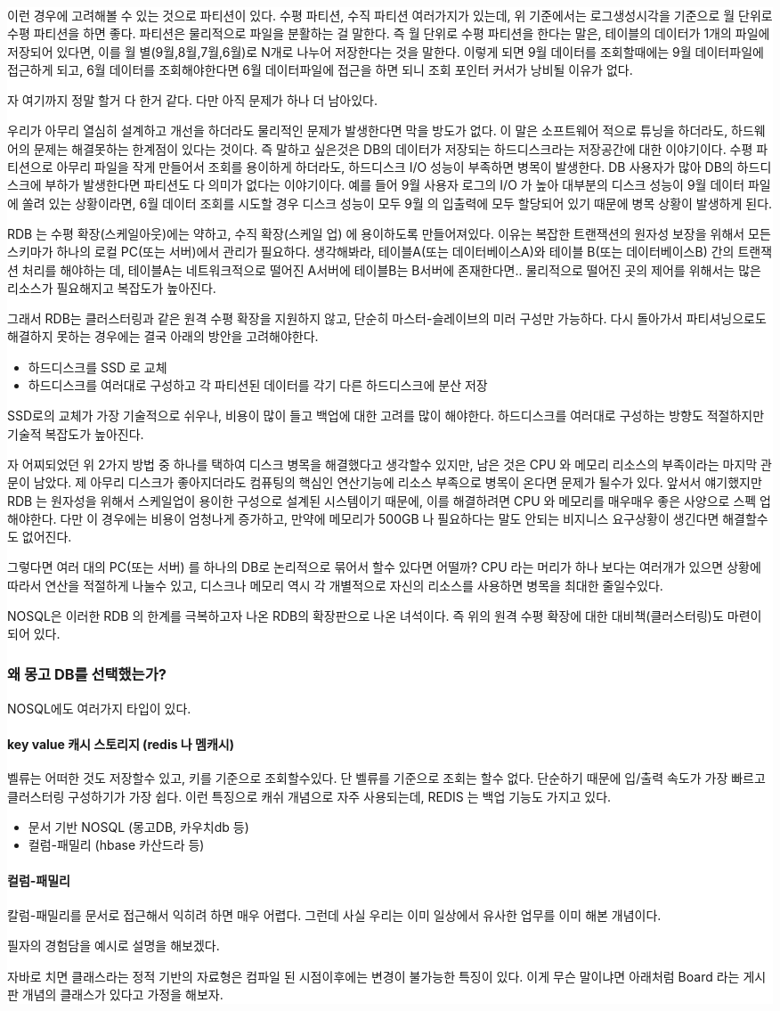 이런 경우에 고려해볼 수 있는 것으로 파티션이 있다. 수평 파티션, 수직 파티션 여러가지가 있는데, 위 기준에서는 로그생성시각을 기준으로 월 단위로 수평 파티션을 하면 좋다. 파티션은 물리적으로 파일을 분활하는 걸 말한다. 즉 월 단위로 수평 파티션을 한다는 말은, 테이블의 데이터가 1개의 파일에 저장되어 있다면, 이를 월 별(9월,8월,7월,6월)로 N개로 나누어 저장한다는 것을 말한다.
이렇게 되면 9월 데이터를 조회할때에는 9월 데이터파일에 접근하게 되고, 6월 데이터를 조회해야한다면 6월 데이터파일에 접근을 하면 되니 조회 포인터 커서가 낭비될 이유가 없다.  

자 여기까지 정말 할거 다 한거 같다. 다만 아직 문제가 하나 더 남아있다.

우리가 아무리 열심히 설계하고 개선을 하더라도 물리적인 문제가 발생한다면 막을 방도가 없다. 이 말은 소프트웨어 적으로 튜닝을 하더라도, 하드웨어의 문제는 해결못하는 한계점이 있다는 것이다.
즉 말하고 싶은것은 DB의 데이터가 저장되는 하드디스크라는 저장공간에 대한 이야기이다. 수평 파티션으로 아무리 파일을 작게 만들어서 조회를 용이하게 하더라도, 하드디스크 I/O 성능이 부족하면 병목이 발생한다. DB 사용자가 많아 DB의 하드디스크에 부하가 발생한다면 파티션도 다 의미가 없다는 이야기이다. 
예를 들어 9월 사용자 로그의 I/O 가 높아 대부분의 디스크 성능이 9월 데이터 파일에 쏠려 있는 상황이라면, 6월 데이터 조회를 시도할 경우 디스크 성능이 모두 9월 의 입출력에 모두 할당되어 있기 때문에 병목 상황이 발생하게 된다.

RDB 는 수평 확장(스케일아웃)에는 약하고, 수직 확장(스케일 업) 에 용이하도록 만들어져있다. 이유는 복잡한 트랜잭션의 원자성 보장을 위해서 모든 스키마가 하나의 로컬 PC(또는 서버)에서 관리가 필요하다. 생각해봐라, 테이블A(또는 데이터베이스A)와 테이블 B(또는 데이터베이스B) 간의 트랜잭션 처리를 해야하는 데, 테이블A는 네트워크적으로 떨어진 A서버에 테이블B는 B서버에 존재한다면.. 물리적으로 떨어진 곳의 제어를 위해서는 많은 리소스가 필요해지고 복잡도가 높아진다.

그래서 RDB는 클러스터링과 같은 원격 수평 확장을 지원하지 않고, 단순히 마스터-슬레이브의 미러 구성만 가능하다. 다시 돌아가서 파티셔닝으로도 해결하지 못하는 경우에는 결국 아래의 방안을 고려해야한다.

- 하드디스크를 SSD 로 교체
- 하드디스크를 여러대로 구성하고 각 파티션된 데이터를 각기 다른 하드디스크에 분산 저장

SSD로의 교체가 가장 기술적으로 쉬우나, 비용이 많이 들고 백업에 대한 고려를 많이 해야한다. 하드디스크를 여러대로 구성하는 방향도 적절하지만 기술적 복잡도가 높아진다. 

자 어찌되었던 위 2가지 방법 중 하나를 택하여 디스크 병목을 해결했다고 생각할수 있지만, 남은 것은 CPU 와 메모리 리소스의 부족이라는 마지막 관문이 남았다. 제 아무리 디스크가 좋아지더라도 컴퓨팅의 핵심인 연산기능에 리소스 부족으로 병목이 온다면 문제가 될수가 있다. 앞서서 얘기했지만 RDB 는 원자성을 위해서 스케일업이 용이한 구성으로 설계된 시스템이기 때문에, 이를 해결하려면 CPU 와 메모리를 매우매우 좋은 사양으로 스펙 업해야한다. 다만 이 경우에는 비용이 엄청나게 증가하고, 만약에 메모리가 500GB 나 필요하다는 말도 안되는 비지니스 요구상황이 생긴다면 해결할수도 없어진다.

그렇다면 여러 대의 PC(또는 서버) 를 하나의 DB로 논리적으로 묶어서 할수 있다면 어떨까? 
CPU 라는 머리가 하나 보다는 여러개가 있으면 상황에 따라서 연산을 적절하게 나눌수 있고, 디스크나 메모리 역시 각 개별적으로 자신의 리소스를 사용하면 병목을 최대한 줄일수있다.

NOSQL은 이러한 RDB 의 한계를 극복하고자 나온 RDB의 확장판으로 나온 녀석이다. 즉 위의 원격 수평 확장에 대한 대비책(클러스터링)도 마련이 되어 있다.


### 왜 몽고 DB를 선택했는가?

NOSQL에도 여러가지 타입이 있다. 

#### key value 캐시 스토리지 (redis 나 멤캐시) 

벨류는 어떠한 것도 저장할수 있고, 키를 기준으로 조회할수있다. 단 벨류를 기준으로 조회는 할수 없다. 단순하기 때문에 입/출력 속도가 가장 빠르고 클러스터링 구성하기가 가장 쉽다. 이런 특징으로 캐쉬 개념으로 자주 사용되는데, REDIS 는 백업 기능도 가지고 있다. 

- 문서 기반 NOSQL (몽고DB, 카우치db 등)
- 컬럼-패밀리 (hbase 카산드라 등)

#### 컬럼-패밀리

칼럼-패밀리를 문서로 접근해서 익히려 하면 매우 어렵다. 그런데 사실 우리는 이미 일상에서 유사한 업무를 이미 해본 개념이다.

필자의 경험담을 예시로 설명을 해보겠다.

자바로 치면 클래스라는 정적 기반의 자료형은 컴파일 된 시점이후에는 변경이 불가능한 특징이 있다. 이게 무슨 말이냐면 아래처럼 Board 라는 게시판 개념의 클래스가 있다고 가정을 해보자.  
